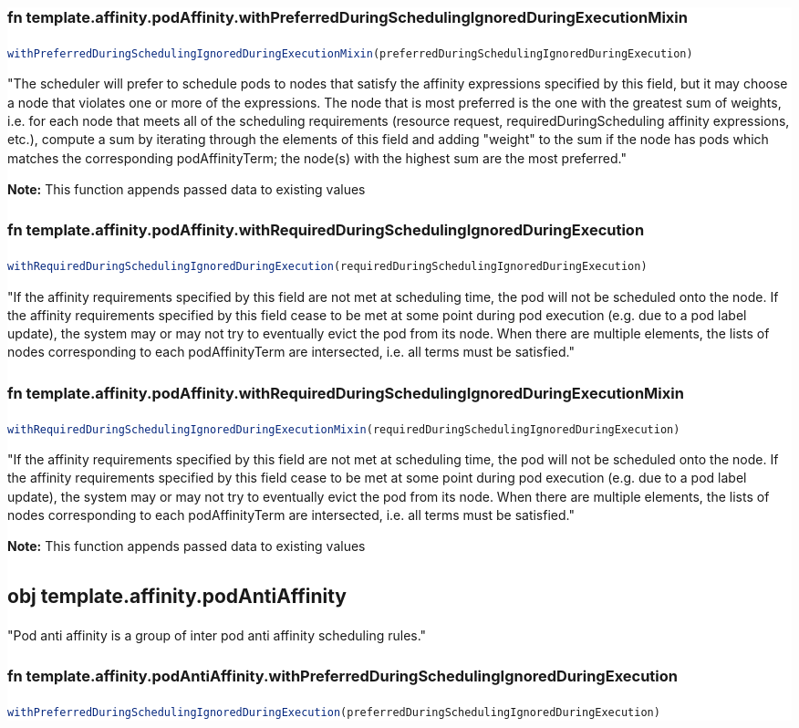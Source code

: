 ### fn template.affinity.podAffinity.withPreferredDuringSchedulingIgnoredDuringExecutionMixin

```ts
withPreferredDuringSchedulingIgnoredDuringExecutionMixin(preferredDuringSchedulingIgnoredDuringExecution)
```

"The scheduler will prefer to schedule pods to nodes that satisfy the affinity expressions specified by this field, but it may choose a node that violates one or more of the expressions. The node that is most preferred is the one with the greatest sum of weights, i.e. for each node that meets all of the scheduling requirements (resource request, requiredDuringScheduling affinity expressions, etc.), compute a sum by iterating through the elements of this field and adding \"weight\" to the sum if the node has pods which matches the corresponding podAffinityTerm; the node(s) with the highest sum are the most preferred."

**Note:** This function appends passed data to existing values

### fn template.affinity.podAffinity.withRequiredDuringSchedulingIgnoredDuringExecution

```ts
withRequiredDuringSchedulingIgnoredDuringExecution(requiredDuringSchedulingIgnoredDuringExecution)
```

"If the affinity requirements specified by this field are not met at scheduling time, the pod will not be scheduled onto the node. If the affinity requirements specified by this field cease to be met at some point during pod execution (e.g. due to a pod label update), the system may or may not try to eventually evict the pod from its node. When there are multiple elements, the lists of nodes corresponding to each podAffinityTerm are intersected, i.e. all terms must be satisfied."

### fn template.affinity.podAffinity.withRequiredDuringSchedulingIgnoredDuringExecutionMixin

```ts
withRequiredDuringSchedulingIgnoredDuringExecutionMixin(requiredDuringSchedulingIgnoredDuringExecution)
```

"If the affinity requirements specified by this field are not met at scheduling time, the pod will not be scheduled onto the node. If the affinity requirements specified by this field cease to be met at some point during pod execution (e.g. due to a pod label update), the system may or may not try to eventually evict the pod from its node. When there are multiple elements, the lists of nodes corresponding to each podAffinityTerm are intersected, i.e. all terms must be satisfied."

**Note:** This function appends passed data to existing values

## obj template.affinity.podAntiAffinity

"Pod anti affinity is a group of inter pod anti affinity scheduling rules."

### fn template.affinity.podAntiAffinity.withPreferredDuringSchedulingIgnoredDuringExecution

```ts
withPreferredDuringSchedulingIgnoredDuringExecution(preferredDuringSchedulingIgnoredDuringExecution)
```
